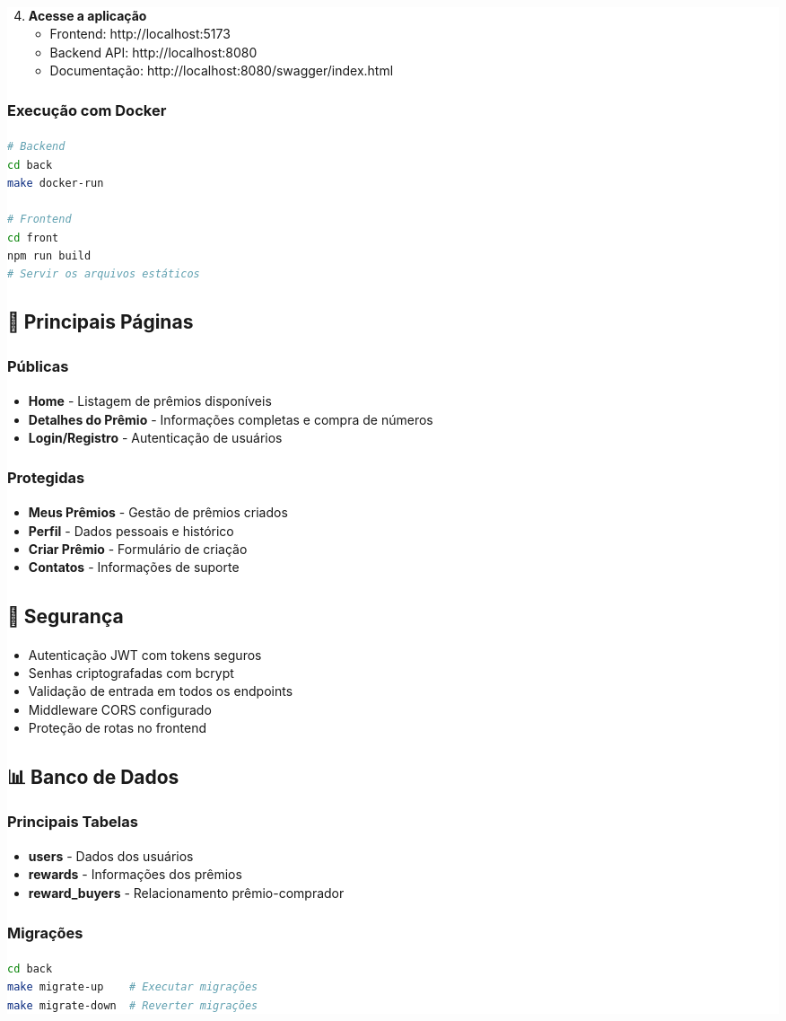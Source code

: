 4. **Acesse a aplicação**
   - Frontend: http://localhost:5173
   - Backend API: http://localhost:8080
   - Documentação: http://localhost:8080/swagger/index.html

### Execução com Docker
```bash
# Backend
cd back
make docker-run

# Frontend
cd front
npm run build
# Servir os arquivos estáticos
```

## 📱 Principais Páginas

### Públicas
- **Home** - Listagem de prêmios disponíveis
- **Detalhes do Prêmio** - Informações completas e compra de números
- **Login/Registro** - Autenticação de usuários

### Protegidas
- **Meus Prêmios** - Gestão de prêmios criados
- **Perfil** - Dados pessoais e histórico
- **Criar Prêmio** - Formulário de criação
- **Contatos** - Informações de suporte

## 🔐 Segurança

- Autenticação JWT com tokens seguros
- Senhas criptografadas com bcrypt
- Validação de entrada em todos os endpoints
- Middleware CORS configurado
- Proteção de rotas no frontend

## 📊 Banco de Dados

### Principais Tabelas
- **users** - Dados dos usuários
- **rewards** - Informações dos prêmios
- **reward_buyers** - Relacionamento prêmio-comprador

### Migrações
```bash
cd back
make migrate-up    # Executar migrações
make migrate-down  # Reverter migrações
```
